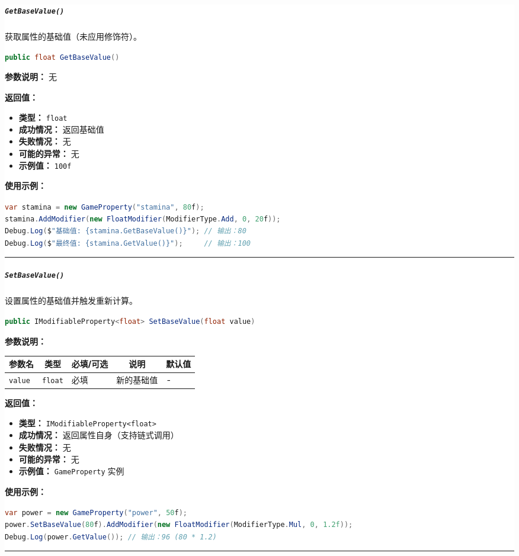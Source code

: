 
##### `GetBaseValue()`

获取属性的基础值（未应用修饰符）。

```csharp
public float GetBaseValue()
```

**参数说明：** 无

**返回值：**
- **类型：** `float`
- **成功情况：** 返回基础值
- **失败情况：** 无
- **可能的异常：** 无
- **示例值：** `100f`

**使用示例：**

```csharp
var stamina = new GameProperty("stamina", 80f);
stamina.AddModifier(new FloatModifier(ModifierType.Add, 0, 20f));
Debug.Log($"基础值: {stamina.GetBaseValue()}"); // 输出：80
Debug.Log($"最终值: {stamina.GetValue()}");     // 输出：100
```

---

##### `SetBaseValue()`

设置属性的基础值并触发重新计算。

```csharp
public IModifiableProperty<float> SetBaseValue(float value)
```

**参数说明：**

| 参数名 | 类型 | 必填/可选 | 说明 | 默认值 |
|--------|------|----------|------|--------|
| `value` | `float` | 必填 | 新的基础值 | - |

**返回值：**
- **类型：** `IModifiableProperty<float>`
- **成功情况：** 返回属性自身（支持链式调用）
- **失败情况：** 无
- **可能的异常：** 无
- **示例值：** `GameProperty` 实例

**使用示例：**

```csharp
var power = new GameProperty("power", 50f);
power.SetBaseValue(80f).AddModifier(new FloatModifier(ModifierType.Mul, 0, 1.2f));
Debug.Log(power.GetValue()); // 输出：96 (80 * 1.2)
```

---
